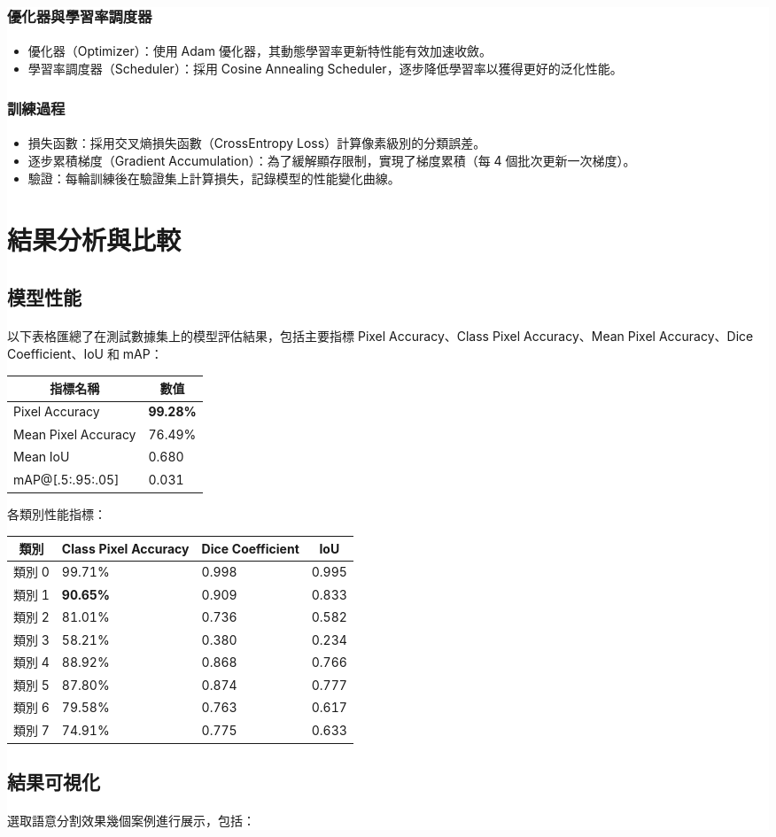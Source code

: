 ### 優化器與學習率調度器

- 優化器（Optimizer）：使用 Adam 優化器，其動態學習率更新特性能有效加速收斂。
- 學習率調度器（Scheduler）：採用 Cosine Annealing Scheduler，逐步降低學習率以獲得更好的泛化性能。

### 訓練過程

- 損失函數：採用交叉熵損失函數（CrossEntropy Loss）計算像素級別的分類誤差。
- 逐步累積梯度（Gradient Accumulation）：為了緩解顯存限制，實現了梯度累積（每 4 個批次更新一次梯度）。
- 驗證：每輪訓練後在驗證集上計算損失，記錄模型的性能變化曲線。

# 結果分析與比較

## 模型性能

以下表格匯總了在測試數據集上的模型評估結果，包括主要指標 Pixel Accuracy、Class Pixel Accuracy、Mean Pixel Accuracy、Dice Coefficient、IoU 和 mAP：

| 指標名稱               | 數值                        |
|------------------------|-----------------------------|
| Pixel Accuracy     | **99.28%**                 |
| Mean Pixel Accuracy| 76.49%                 |
| Mean IoU           | 0.680                  |
| mAP@[.5:.95:.05]   | 0.031                  |

各類別性能指標：

| 類別      | Class Pixel Accuracy | Dice Coefficient | IoU   |
|-----------|-----------------------|------------------|-------|
| 類別 0    | 99.71%               | 0.998            | 0.995 |
| 類別 1    | **90.65%**               | 0.909            | 0.833 |
| 類別 2    | 81.01%               | 0.736            | 0.582 |
| 類別 3    | 58.21%               | 0.380            | 0.234 |
| 類別 4    | 88.92%               | 0.868            | 0.766 |
| 類別 5    | 87.80%               | 0.874            | 0.777 |
| 類別 6    | 79.58%               | 0.763            | 0.617 |
| 類別 7    | 74.91%               | 0.775            | 0.633 |

## 結果可視化

選取語意分割效果幾個案例進行展示，包括：
